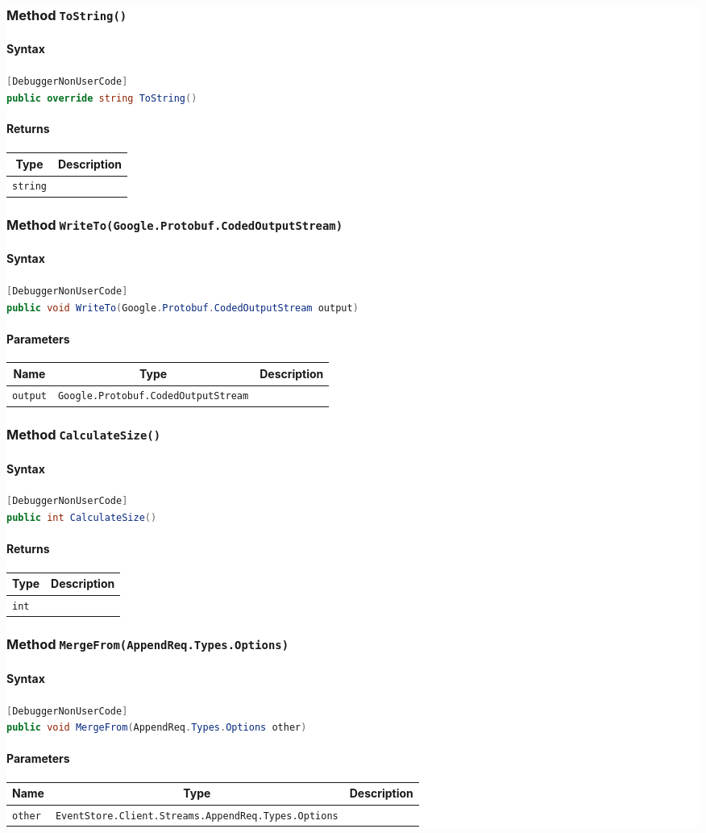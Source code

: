 

### Method `ToString()`

#### Syntax
```csharp
[DebuggerNonUserCode]
public override string ToString()
```
#### Returns
Type | Description
--- | ---
`string` | 



### Method `WriteTo(Google.Protobuf.CodedOutputStream)`

#### Syntax
```csharp
[DebuggerNonUserCode]
public void WriteTo(Google.Protobuf.CodedOutputStream output)
```
#### Parameters
Name | Type | Description
--- | --- | ---
`output` | `Google.Protobuf.CodedOutputStream` | 



### Method `CalculateSize()`

#### Syntax
```csharp
[DebuggerNonUserCode]
public int CalculateSize()
```
#### Returns
Type | Description
--- | ---
`int` | 



### Method `MergeFrom(AppendReq.Types.Options)`

#### Syntax
```csharp
[DebuggerNonUserCode]
public void MergeFrom(AppendReq.Types.Options other)
```
#### Parameters
Name | Type | Description
--- | --- | ---
`other` | `EventStore.Client.Streams.AppendReq.Types.Options` | 
